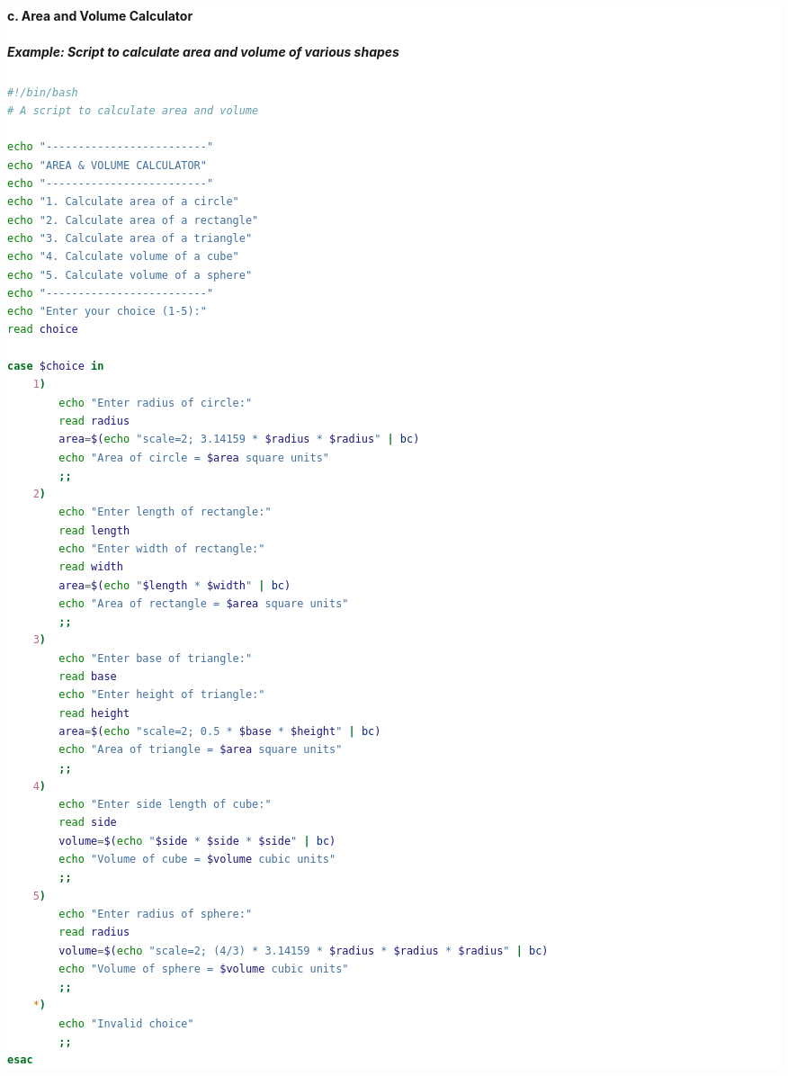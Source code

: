 
#### c. **Area and Volume Calculator**

##### Example: Script to calculate area and volume of various shapes
```bash
#!/bin/bash
# A script to calculate area and volume

echo "-------------------------"
echo "AREA & VOLUME CALCULATOR"
echo "-------------------------"
echo "1. Calculate area of a circle"
echo "2. Calculate area of a rectangle"
echo "3. Calculate area of a triangle"
echo "4. Calculate volume of a cube"
echo "5. Calculate volume of a sphere"
echo "-------------------------"
echo "Enter your choice (1-5):"
read choice

case $choice in
    1)
        echo "Enter radius of circle:"
        read radius
        area=$(echo "scale=2; 3.14159 * $radius * $radius" | bc)
        echo "Area of circle = $area square units"
        ;;
    2)
        echo "Enter length of rectangle:"
        read length
        echo "Enter width of rectangle:"
        read width
        area=$(echo "$length * $width" | bc)
        echo "Area of rectangle = $area square units"
        ;;
    3)
        echo "Enter base of triangle:"
        read base
        echo "Enter height of triangle:"
        read height
        area=$(echo "scale=2; 0.5 * $base * $height" | bc)
        echo "Area of triangle = $area square units"
        ;;
    4)
        echo "Enter side length of cube:"
        read side
        volume=$(echo "$side * $side * $side" | bc)
        echo "Volume of cube = $volume cubic units"
        ;;
    5)
        echo "Enter radius of sphere:"
        read radius
        volume=$(echo "scale=2; (4/3) * 3.14159 * $radius * $radius * $radius" | bc)
        echo "Volume of sphere = $volume cubic units"
        ;;
    *)
        echo "Invalid choice"
        ;;
esac
```
